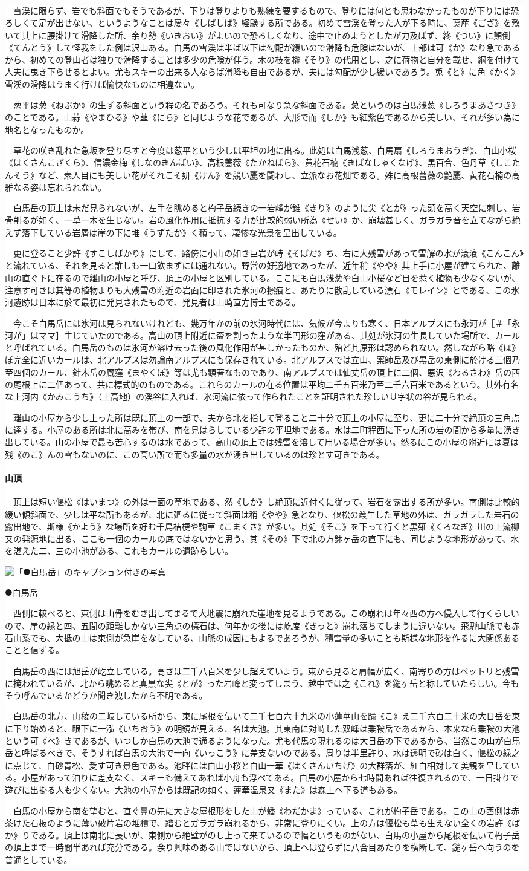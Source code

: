 　雪渓に限らず、岩でも斜面でもそうであるが、下りは登りよりも熟練を要するもので、登りには何とも思わなかったものが下りには恐ろしくて足が出せない、というようなことは屡々《しばしば》経験する所である。初めて雪渓を登った人が下る時に、茣蓙《ござ》を敷いて其上に腰掛けて滑降した所、余り勢《いきおい》がよいので恐ろしくなり、途中で止めようとしたが力及ばず、終《つい》に顛倒《てんとう》して怪我をした例は沢山ある。白馬の雪渓は半ば以下は勾配が緩いので滑降も危険はないが、上部は可《か》なり急であるから、初めての登山者は独りで滑降することは多少の危険が伴う。木の枝を橇《そり》の代用とし、之に荷物と自分を載せ、綱を付けて人夫に曳き下らせるとよい。尤もスキーの出来る人ならば滑降も自由であるが、夫には勾配が少し緩いであろう。兎《と》に角《かく》雪渓の滑降はうまく行けば愉快なものに相違ない。

　葱平は葱《ねぶか》の生ずる斜面という程の名であろう。それも可なり急な斜面である。葱というのは白馬浅葱《しろうまあさつき》のことである。山蒜《やまひる》や韮《にら》と同じような花であるが、大形で而《しか》も紅紫色であるから美しい、それが多い為に地名となったものか。

　草花の咲き乱れた急坂を登り尽すと今度は葱平という少しは平坦の地に出る。此処は白馬浅葱、白馬扇《しろうまおうぎ》、白山小桜《はくさんこざくら》、信濃金梅《しなのきんばい》、高根薔薇《たかねばら》、黄花石楠《きばなしゃくなげ》、黒百合、色丹草《しこたんそう》など、素人目にも美しい花がそれこそ妍《けん》を競い麗を闘わし、立派なお花畑である。殊に高根薔薇の艶麗、黄花石楠の高雅なる姿は忘れられない。

　白馬岳の頂上は未だ見られないが、左手を眺めると杓子岳続きの一岩峰が錐《きり》のように尖《とが》った頭を高く天空に刺し、岩骨削るが如く、一草一木を生じない。岩の風化作用に抵抗する力が比較的弱い所為《せい》か、崩壊甚しく、ガラガラ音を立てながら絶えず落下している岩屑は崖の下に堆《うずたか》く積って、凄惨な光景を呈出している。

　更に登ること少許《すこしばかり》にして、路傍に小山の如き巨岩が峙《そばだ》ち、右に大残雪があって雪解の水が滾滾《こんこん》と流れている、それを見ると誰しも一口飲まずには通れない。野営の好適地であったが、近年稍《やや》其上手に小屋が建てられた、離山の直ぐ下に在るので離山の小屋と呼び、頂上の小屋と区別している。ここにも白馬浅葱や白山小桜など目を惹く植物も少なくないが、注意す可きは其等の植物よりも大残雪の附近の岩面に印された氷河の擦痕と、あたりに散乱している漂石《モレイン》とである、この氷河遺跡は日本に於て最初に発見されたもので、発見者は山崎直方博士である。

　今こそ白馬岳には氷河は見られないけれども、幾万年かの前の氷河時代には、気候が今よりも寒く、日本アルプスにも永河が［＃「永河が」はママ］生じていたのである。高山の頂上附近に盃を割ったような半円形の窪がある、其処が氷河の生長していた場所で、カールと呼ばれている。白馬岳のものは氷河が溶け去った後の風化作用が甚しかったものか、殆ど其原形は認められない。然しながら略《ほ》ぼ完全に近いカールは、北アルプスは勿論南アルプスにも保存されている。北アルプスでは立山、薬師岳及び黒岳の東側に於ける三個乃至四個のカール、針木岳の厩窪《まやくぼ》等は尤も顕著なものであり、南アルプスでは仙丈岳の頂上に二個、悪沢《わるさわ》岳の西の尾根上に二個あって、共に標式的のものである。これらのカールの在る位置は平均二千五百米乃至二千六百米であるという。其外有名な上河内《かみこうち》（上高地）の渓谷に入れば、氷河流に依って作られたことを証明された珍しいＵ字状の谷が見られる。

　離山の小屋から少し上った所は既に頂上の一部で、夫から北を指して登ること二十分で頂上の小屋に至り、更に二十分で絶頂の三角点に達する。小屋のある所は北に高みを帯び、南を見はらしている少許の平坦地である。水は二町程西に下った所の岩の間から多量に湧き出している。山の小屋で最も苦心するのは水であって、高山の頂上では残雪を溶して用いる場合が多い。然るにこの小屋の附近には夏は残《のこ》んの雪もないのに、この高い所で而も多量の水が湧き出しているのは珍とす可きである。



#### 山頂




　頂上は短い偃松《はいまつ》の外は一面の草地である、然《しか》し絶頂に近付くに従って、岩石を露出する所が多い。南側は比較的緩い傾斜面で、少しは平な所もあるが、北に廻るに従って斜面は稍《やや》急となり、偃松の叢生した草地の外は、ガラガラした岩石の露出地で、斯様《かよう》な場所を好む千島桔梗や駒草《こまくさ》が多い。其処《そこ》を下って行くと黒薙《くろなぎ》川の上流柳又の発源地に出る、ここも一個のカールの底ではないかと思う。其《その》下で北の方鉢ヶ岳の直下にも、同じような地形があって、水を湛えた二、三の小池がある、これもカールの遺跡らしい。

![「●白馬岳」のキャプション付きの写真](https://www.aozora.gr.jp/cards/001373/files/fig56548_01.png)

●白馬岳



　西側に較べると、東側は山骨をむき出してまるで大地震に崩れた崖地を見るようである。この崩れは年々西の方へ侵入して行くらしいので、崖の縁と四、五間の距離しかない三角点の標石は、何年かの後には屹度《きっと》崩れ落ちてしまうに違いない。飛騨山脈でも赤石山系でも、大抵の山は東側が急崖をなしている、山脈の成因にもよるであろうが、積雪量の多いことも斯様な地形を作るに大関係あることと信ずる。

　白馬岳の西には旭岳が屹立している。高さは二千八百米を少し超えていよう。東から見ると肩幅が広く、南寄りの方はベットリと残雪に掩われているが、北から眺めると真黒な尖《とが》った岩峰と変ってしまう、越中では之《これ》を鑓ヶ岳と称していたらしい。今もそう呼んでいるかどうか聞き洩したから不明である。

　白馬岳の北方、山稜の二岐している所から、東に尾根を伝いて二千七百六十九米の小蓮華山を踰《こ》え二千六百二十米の大日岳を東に下り始めると、眼下に一泓《いちおう》の明鏡が見える、名は大池。其東南に対峙した双峰は乗鞍岳であるから、本来なら乗鞍の大池という可《べ》きであるが、いつしか白馬の大池で通るようになった。尤も代馬の現れるのは大日岳の下であるから、当然この山が白馬岳と呼ばるべきで、そうすれば白馬の大池で一向《いっこう》に差支ないのである。周りは半里許り、水は透明で砂は白く、偃松の緑之に点じて、白砂青松、愛す可き景色である。池畔には白山小桜と白山一華《はくさんいちげ》の大群落が、紅白相対して美観を呈している。小屋があって泊りに差支なく、スキーも備えてあれば小舟も浮べてある。白馬の小屋から七時間あれば往復されるので、一日掛りで遊びに出掛る人も少くない。大池の小屋からは既記の如く、蓮華温泉又《また》は森上へ下る道もある。

　白馬の小屋から南を望むと、直ぐ鼻の先に大きな屋根形をした山が蟠《わだかま》っている、これが杓子岳である。この山の西側は赤茶けた石板のように薄い破片岩の堆積で、踏むとガラガラ崩れるから、非常に登りにくい。上の方は偃松も草も生えない全くの岩許《ばか》りである。頂上は南北に長いが、東側から絶壁がのし上って来ているので幅というものがない、白馬の小屋から尾根を伝いて杓子岳の頂上まで一時間半あれば充分である。余り興味のある山ではないから、頂上へは登らずに八合目あたりを横断して、鑓ヶ岳へ向うのを普通としている。
